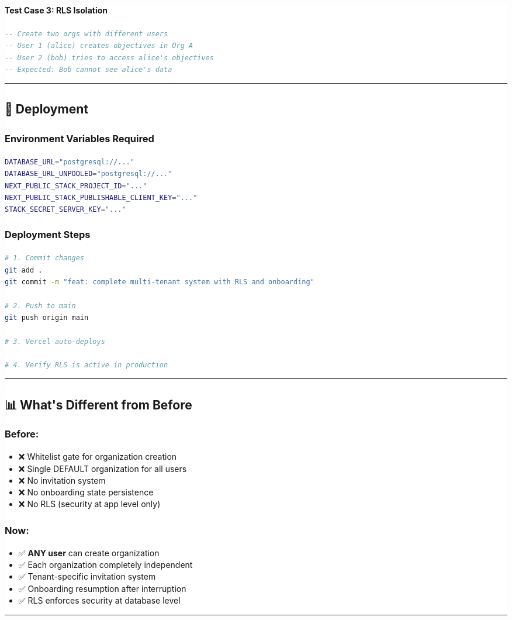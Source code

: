 #### Test Case 3: RLS Isolation
```sql
-- Create two orgs with different users
-- User 1 (alice) creates objectives in Org A
-- User 2 (bob) tries to access alice's objectives
-- Expected: Bob cannot see alice's data
```

---

## 🚀 Deployment

### Environment Variables Required
```bash
DATABASE_URL="postgresql://..."
DATABASE_URL_UNPOOLED="postgresql://..."
NEXT_PUBLIC_STACK_PROJECT_ID="..."
NEXT_PUBLIC_STACK_PUBLISHABLE_CLIENT_KEY="..."
STACK_SECRET_SERVER_KEY="..."
```

### Deployment Steps
```bash
# 1. Commit changes
git add .
git commit -m "feat: complete multi-tenant system with RLS and onboarding"

# 2. Push to main
git push origin main

# 3. Vercel auto-deploys

# 4. Verify RLS is active in production
```

---

## 📊 What's Different from Before

### Before:
- ❌ Whitelist gate for organization creation
- ❌ Single DEFAULT organization for all users
- ❌ No invitation system
- ❌ No onboarding state persistence
- ❌ No RLS (security at app level only)

### Now:
- ✅ **ANY user** can create organization
- ✅ Each organization completely independent
- ✅ Tenant-specific invitation system
- ✅ Onboarding resumption after interruption
- ✅ RLS enforces security at database level

---